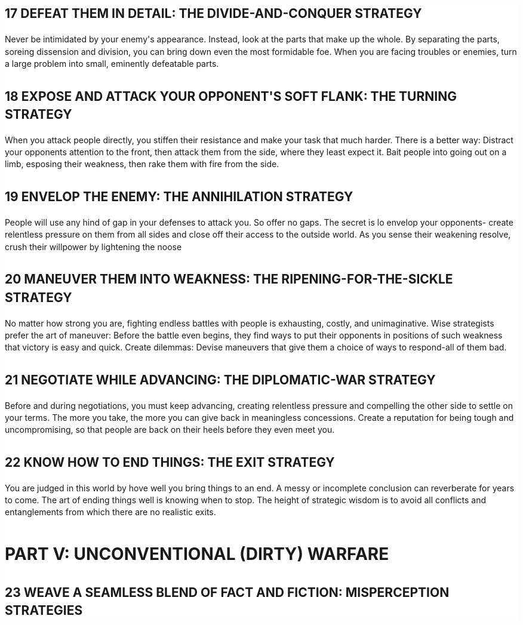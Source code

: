 ## 17 DEFEAT THEM IN DETAIL: THE DIVIDE-AND-CONQUER STRATEGY

Never be intimidated by your enemy's appearance. Instead, look at the parts that make up the whole. By separating the parts, soreing dissension and division, you can bring down even the most formidable foe. When you are facing troubles or enemies, turn a large problem into small, eminently defeatable parts.

## 18 EXPOSE AND ATTACK YOUR OPPONENT'S SOFT FLANK: THE TURNING STRATEGY

When you attack people directly, you stiffen their resistance and make your task that much harder. There is a better way: Distract your opponents attention to the front, then attack them from the side, where they least expect it. Bait people into going out on a limb, esposing their weakness, then rake them with fire from the side.

## 19  ENVELOP THE ENEMY: THE ANNIHILATION STRATEGY

People will use any hind of gap in your defenses to attack you. So offer no gaps. The secret is lo envelop your opponents- create relentless pressure on them from all sides and close off their access to the outside world. As you sense their weakening resolve, crush their willpower by lightening the noose

## 20 MANEUVER THEM INTO WEAKNESS: THE RIPENING-FOR-THE-SICKLE STRATEGY

No matter how strong you are, fighting endless battles with people is exhausting, costly, and unimaginative. Wise strategists prefer the art of maneuver: Before the battle even begins, they find ways to put their opponents in positions of such weakness that victory is easy and quick. Create dilemmas: Devise maneuvers that give them a choice of ways to respond-all of them bad.

## 21  NEGOTIATE WHILE ADVANCING: THE DIPLOMATIC-WAR STRATEGY

Before and during negotiations, you must keep advancing, creating relentless pressure and compelling the other side to settle on your terms. The more you take, the more you can give back in meaningless concessions. Create a reputation for being tough and uncompromising, so that people are back on their heels before they even meet you.

## 22 KNOW HOW TO END THINGS: THE EXIT STRATEGY

You are judged in this world by hove well you bring things to an end. A messy or incomplete conclusion can reverberate for years to come. The art of ending things well is knowing when to stop. The height of strategic wisdom is to avoid all conflicts and entanglements from which there are no realistic exits.

# PART V: UNCONVENTIONAL (DIRTY) WARFARE

## 23 WEAVE A SEAMLESS BLEND OF FACT AND FICTION: MISPERCEPTION STRATEGIES
